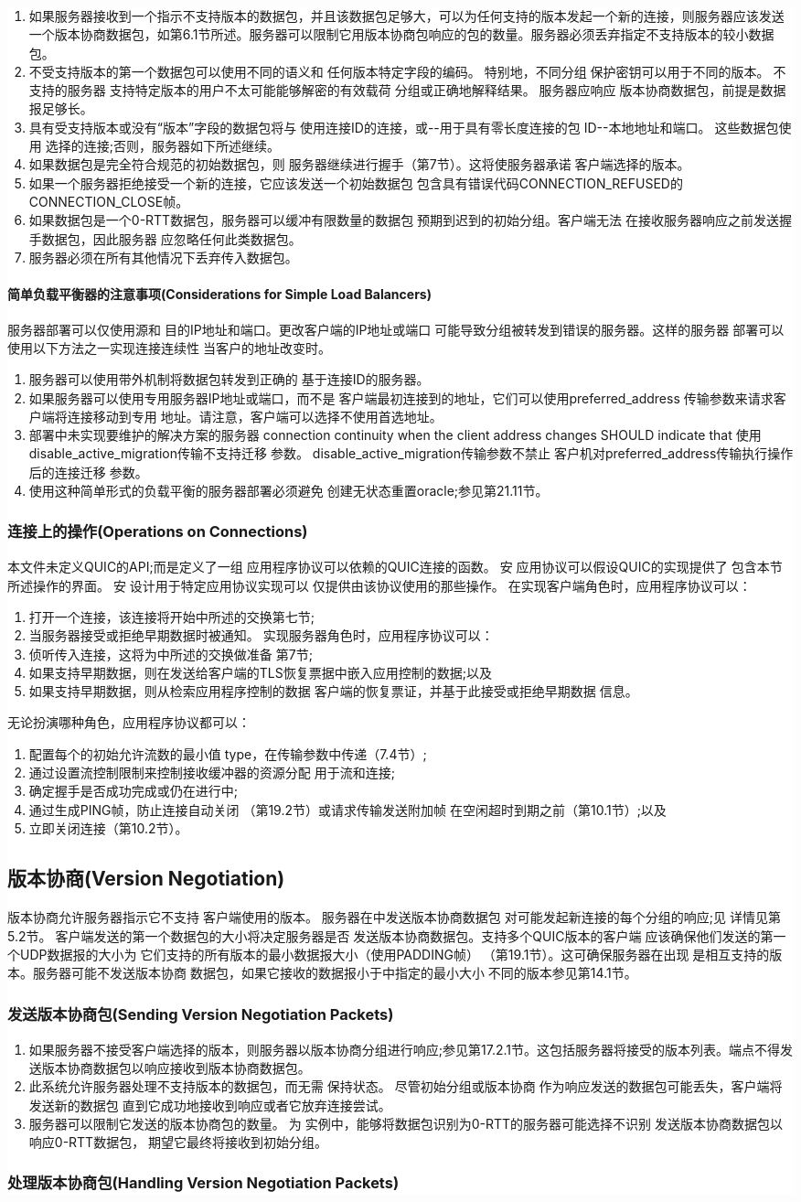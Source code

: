 1. 如果服务器接收到一个指示不支持版本的数据包，并且该数据包足够大，可以为任何支持的版本发起一个新的连接，则服务器应该发送一个版本协商数据包，如第6.1节所述。服务器可以限制它用版本协商包响应的包的数量。服务器必须丢弃指定不支持版本的较小数据包。
2. 不受支持版本的第一个数据包可以使用不同的语义和 任何版本特定字段的编码。 特别地，不同分组 保护密钥可以用于不同的版本。 不支持的服务器 支持特定版本的用户不太可能能够解密的有效载荷 分组或正确地解释结果。 服务器应响应 版本协商数据包，前提是数据报足够长。
3. 具有受支持版本或没有“版本”字段的数据包将与 使用连接ID的连接，或--用于具有零长度连接的包 ID--本地地址和端口。 这些数据包使用 选择的连接;否则，服务器如下所述继续。
4. 如果数据包是完全符合规范的初始数据包，则 服务器继续进行握手（第7节）。这将使服务器承诺 客户端选择的版本。
5. 如果一个服务器拒绝接受一个新的连接，它应该发送一个初始数据包 包含具有错误代码CONNECTION_REFUSED的CONNECTION_CLOSE帧。
6. 如果数据包是一个0-RTT数据包，服务器可以缓冲有限数量的数据包 预期到迟到的初始分组。客户端无法 在接收服务器响应之前发送握手数据包，因此服务器 应忽略任何此类数据包。
7. 服务器必须在所有其他情况下丢弃传入数据包。

#### 简单负载平衡器的注意事项(Considerations for Simple Load Balancers)

服务器部署可以仅使用源和 目的IP地址和端口。更改客户端的IP地址或端口 可能导致分组被转发到错误的服务器。这样的服务器 部署可以使用以下方法之一实现连接连续性 当客户的地址改变时。
1. 服务器可以使用带外机制将数据包转发到正确的 基于连接ID的服务器。
2. 如果服务器可以使用专用服务器IP地址或端口，而不是 客户端最初连接到的地址，它们可以使用preferred_address 传输参数来请求客户端将连接移动到专用 地址。请注意，客户端可以选择不使用首选地址。
3. 部署中未实现要维护的解决方案的服务器 connection continuity when the client address changes SHOULD indicate that 使用disable_active_migration传输不支持迁移 参数。 disable_active_migration传输参数不禁止 客户机对preferred_address传输执行操作后的连接迁移 参数。
4. 使用这种简单形式的负载平衡的服务器部署必须避免 创建无状态重置oracle;参见第21.11节。

### 连接上的操作(Operations on Connections)

本文件未定义QUIC的API;而是定义了一组 应用程序协议可以依赖的QUIC连接的函数。 安 应用协议可以假设QUIC的实现提供了 包含本节所述操作的界面。 安 设计用于特定应用协议实现可以 仅提供由该协议使用的那些操作。
在实现客户端角色时，应用程序协议可以：
1. 打开一个连接，该连接将开始中所述的交换第七节; 
2. 当服务器接受或拒绝早期数据时被通知。
实现服务器角色时，应用程序协议可以：
1. 侦听传入连接，这将为中所述的交换做准备 第7节; 
2. 如果支持早期数据，则在发送给客户端的TLS恢复票据中嵌入应用控制的数据;以及
3. 如果支持早期数据，则从检索应用程序控制的数据 客户端的恢复票证，并基于此接受或拒绝早期数据 信息。

无论扮演哪种角色，应用程序协议都可以：
1. 配置每个的初始允许流数的最小值 type，在传输参数中传递（7.4节）; 
2. 通过设置流控制限制来控制接收缓冲器的资源分配 用于流和连接; 
3. 确定握手是否成功完成或仍在进行中; 
4. 通过生成PING帧，防止连接自动关闭 （第19.2节）或请求传输发送附加帧 在空闲超时到期之前（第10.1节）;以及
5. 立即关闭连接（第10.2节）。

## 版本协商(Version Negotiation)
版本协商允许服务器指示它不支持 客户端使用的版本。 服务器在中发送版本协商数据包 对可能发起新连接的每个分组的响应;见 详情见第5.2节。
客户端发送的第一个数据包的大小将决定服务器是否 发送版本协商数据包。支持多个QUIC版本的客户端 应该确保他们发送的第一个UDP数据报的大小为 它们支持的所有版本的最小数据报大小（使用PADDING帧） （第19.1节）。这可确保服务器在出现 是相互支持的版本。服务器可能不发送版本协商 数据包，如果它接收的数据报小于中指定的最小大小 不同的版本参见第14.1节。


### 发送版本协商包(Sending Version Negotiation Packets)

1. 如果服务器不接受客户端选择的版本，则服务器以版本协商分组进行响应;参见第17.2.1节。这包括服务器将接受的版本列表。端点不得发送版本协商数据包以响应接收到版本协商数据包。
2. 此系统允许服务器处理不支持版本的数据包，而无需 保持状态。 尽管初始分组或版本协商 作为响应发送的数据包可能丢失，客户端将发送新的数据包 直到它成功地接收到响应或者它放弃连接尝试。
3. 服务器可以限制它发送的版本协商包的数量。 为 实例中，能够将数据包识别为0-RTT的服务器可能选择不识别 发送版本协商数据包以响应0-RTT数据包， 期望它最终将接收到初始分组。

### 处理版本协商包(Handling Version Negotiation Packets)
